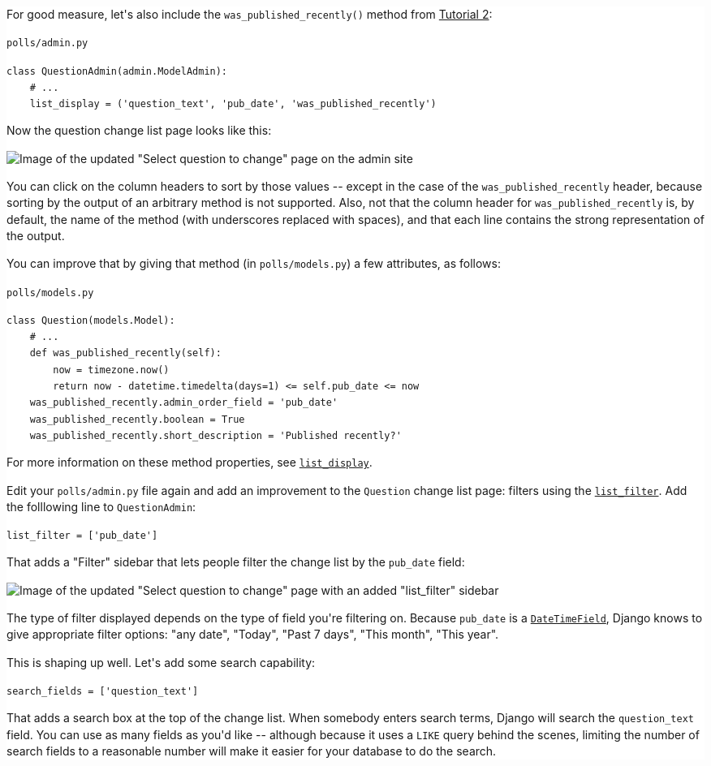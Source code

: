 For good measure, let's also include the `was_published_recently()` method from [Tutorial 2](https://github.com/AndrewSRea/My_Learning_Port_II/tree/main/Django/Django_App_Part_2#writing-your-first-django-app---part-2):

`polls/admin.py`

```
class QuestionAdmin(admin.ModelAdmin):
    # ...
    list_display = ('question_text', 'pub_date', 'was_published_recently')
```

Now the question change list page looks like this:

![Image of the updated "Select question to change" page on the admin site](https://docs.djangoproject.com/en/3.1/_images/admin12t.png)

You can click on the column headers to sort by those values -- except in the case of the `was_published_recently` header, because sorting by the output of an arbitrary method is not supported. Also, not that the column header for `was_published_recently` is, by default, the name of the method (with underscores replaced with spaces), and that each line contains the strong representation of the output.

You can improve that by giving that method (in `polls/models.py`) a few attributes, as follows:

`polls/models.py`

``` 
class Question(models.Model):
    # ...
    def was_published_recently(self):
        now = timezone.now()
        return now - datetime.timedelta(days=1) <= self.pub_date <= now
    was_published_recently.admin_order_field = 'pub_date'
    was_published_recently.boolean = True
    was_published_recently.short_description = 'Published recently?'
```

For more information on these method properties, see [`list_display`](https://docs.djangoproject.com/en/3.1/ref/contrib/admin/#django.contrib.admin.ModelAdmin.list_display).

Edit your `polls/admin.py` file again and add an improvement to the `Question` change list page: filters using the [`list_filter`](https://docs.djangoproject.com/en/3.1/ref/contrib/admin/#django.contrib.admin.ModelAdmin.list_filter). Add the folllowing line to `QuestionAdmin`:
```
list_filter = ['pub_date']
```
That adds a "Filter" sidebar that lets people filter the change list by the `pub_date` field:

![Image of the updated "Select question to change" page with an added "list_filter" sidebar](https://docs.djangoproject.com/en/3.1/_images/admin13t.png)

The type of filter displayed depends on the type of field you're filtering on. Because `pub_date` is a [`DateTimeField`](https://docs.djangoproject.com/en/3.1/ref/models/fields/#django.db.models.DateTimeField), Django knows to give appropriate filter options: "any date", "Today", "Past 7 days", "This month", "This year".

This is shaping up well. Let's add some search capability:
```
search_fields = ['question_text']
```
That adds a search box at the top of the change list. When somebody enters search terms, Django will search the `question_text` field. You can use as many fields as you'd like -- although because it uses a `LIKE` query behind the scenes, limiting the number of search fields to a reasonable number will make it easier for your database to do the search.

